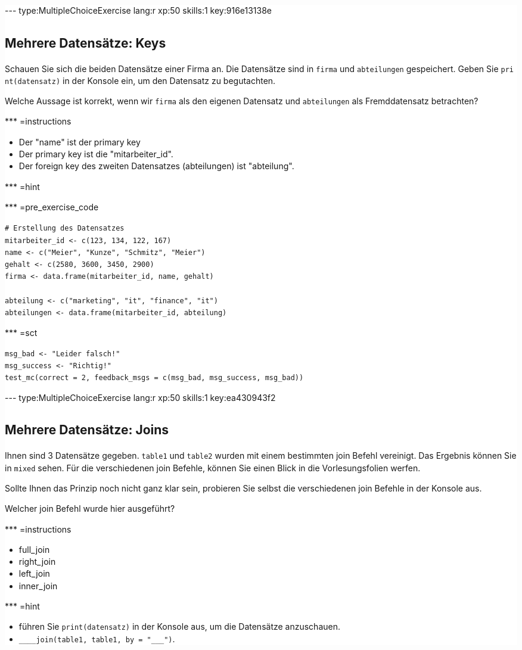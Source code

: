 
--- type:MultipleChoiceExercise lang:r xp:50 skills:1 key:916e13138e
## Mehrere Datensätze: Keys
Schauen Sie sich die beiden Datensätze einer Firma an. Die Datensätze sind in `firma` und `abteilungen` gespeichert. Geben Sie `print(datensatz)` in der Konsole ein, um den Datensatz zu begutachten.

Welche Aussage ist korrekt, wenn wir `firma` als den eigenen Datensatz und `abteilungen` als Fremddatensatz betrachten?

*** =instructions
- Der "name" ist der primary key
- Der primary key ist die "mitarbeiter_id".
- Der foreign key des zweiten Datensatzes (abteilungen) ist "abteilung".

*** =hint

*** =pre_exercise_code
```{r}
# Erstellung des Datensatzes
mitarbeiter_id <- c(123, 134, 122, 167)
name <- c("Meier", "Kunze", "Schmitz", "Meier")
gehalt <- c(2580, 3600, 3450, 2900)
firma <- data.frame(mitarbeiter_id, name, gehalt)

abteilung <- c("marketing", "it", "finance", "it")
abteilungen <- data.frame(mitarbeiter_id, abteilung)

```

*** =sct
```{r}
msg_bad <- "Leider falsch!"
msg_success <- "Richtig!"
test_mc(correct = 2, feedback_msgs = c(msg_bad, msg_success, msg_bad))
```

--- type:MultipleChoiceExercise lang:r xp:50 skills:1 key:ea430943f2
## Mehrere Datensätze: Joins
Ihnen sind 3 Datensätze gegeben. `table1` und `table2` wurden mit einem bestimmten join Befehl vereinigt. Das Ergebnis können Sie in `mixed` sehen. Für die verschiedenen join Befehle, können Sie einen Blick in die Vorlesungsfolien werfen. 

Sollte Ihnen das Prinzip noch nicht ganz klar sein, probieren Sie selbst die verschiedenen join Befehle in der Konsole aus.

Welcher join Befehl wurde hier ausgeführt?


*** =instructions
- full_join
- right_join
- left_join
- inner_join

*** =hint
- führen Sie `print(datensatz)` in der Konsole aus, um die Datensätze anzuschauen.
- `____join(table1, table1, by = "___")`.
